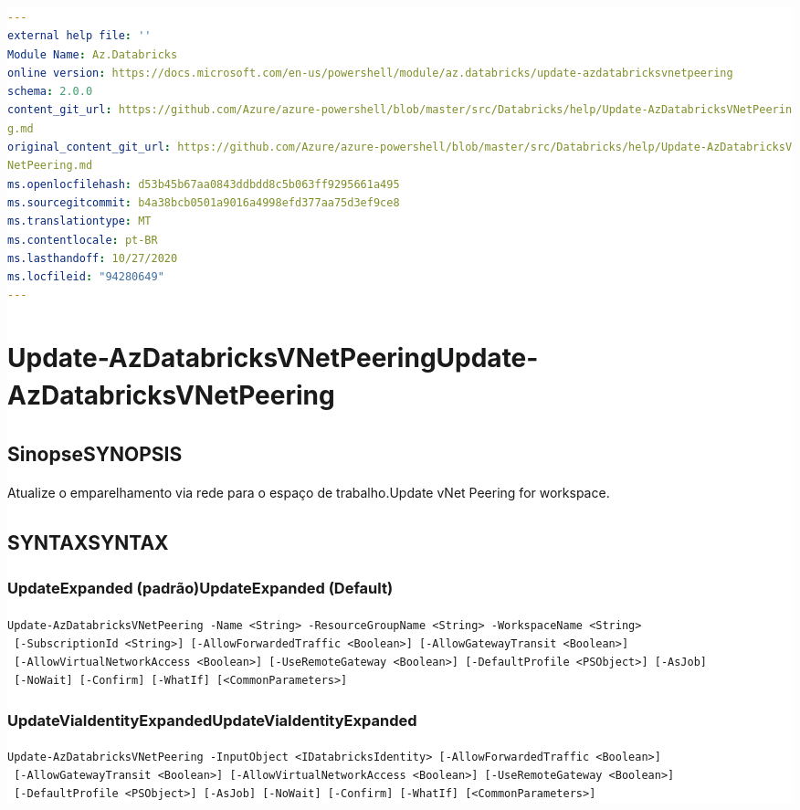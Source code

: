 ```yaml
---
external help file: ''
Module Name: Az.Databricks
online version: https://docs.microsoft.com/en-us/powershell/module/az.databricks/update-azdatabricksvnetpeering
schema: 2.0.0
content_git_url: https://github.com/Azure/azure-powershell/blob/master/src/Databricks/help/Update-AzDatabricksVNetPeering.md
original_content_git_url: https://github.com/Azure/azure-powershell/blob/master/src/Databricks/help/Update-AzDatabricksVNetPeering.md
ms.openlocfilehash: d53b45b67aa0843ddbdd8c5b063ff9295661a495
ms.sourcegitcommit: b4a38bcb0501a9016a4998efd377aa75d3ef9ce8
ms.translationtype: MT
ms.contentlocale: pt-BR
ms.lasthandoff: 10/27/2020
ms.locfileid: "94280649"
---
```

# <span data-ttu-id="92ed7-101">Update-AzDatabricksVNetPeering</span><span class="sxs-lookup"><span data-stu-id="92ed7-101">Update-AzDatabricksVNetPeering</span></span>

## <span data-ttu-id="92ed7-102">Sinopse</span><span class="sxs-lookup"><span data-stu-id="92ed7-102">SYNOPSIS</span></span>
<span data-ttu-id="92ed7-103">Atualize o emparelhamento via rede para o espaço de trabalho.</span><span class="sxs-lookup"><span data-stu-id="92ed7-103">Update vNet Peering for workspace.</span></span>

## <span data-ttu-id="92ed7-104">SYNTAX</span><span class="sxs-lookup"><span data-stu-id="92ed7-104">SYNTAX</span></span>

### <span data-ttu-id="92ed7-105">UpdateExpanded (padrão)</span><span class="sxs-lookup"><span data-stu-id="92ed7-105">UpdateExpanded (Default)</span></span>
```
Update-AzDatabricksVNetPeering -Name <String> -ResourceGroupName <String> -WorkspaceName <String>
 [-SubscriptionId <String>] [-AllowForwardedTraffic <Boolean>] [-AllowGatewayTransit <Boolean>]
 [-AllowVirtualNetworkAccess <Boolean>] [-UseRemoteGateway <Boolean>] [-DefaultProfile <PSObject>] [-AsJob]
 [-NoWait] [-Confirm] [-WhatIf] [<CommonParameters>]
```

### <span data-ttu-id="92ed7-106">UpdateViaIdentityExpanded</span><span class="sxs-lookup"><span data-stu-id="92ed7-106">UpdateViaIdentityExpanded</span></span>
```
Update-AzDatabricksVNetPeering -InputObject <IDatabricksIdentity> [-AllowForwardedTraffic <Boolean>]
 [-AllowGatewayTransit <Boolean>] [-AllowVirtualNetworkAccess <Boolean>] [-UseRemoteGateway <Boolean>]
 [-DefaultProfile <PSObject>] [-AsJob] [-NoWait] [-Confirm] [-WhatIf] [<CommonParameters>]
```
